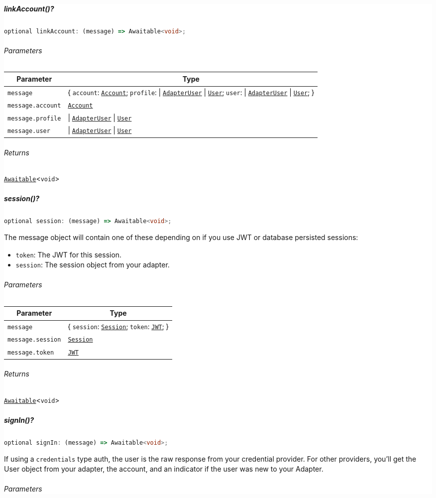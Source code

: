 ##### linkAccount()?

```typescript
optional linkAccount: (message) => Awaitable<void>;
```

###### Parameters

| Parameter | Type |
| --- | --- |
| `message` | { `account`: [`Account`](https://authjs.dev/reference/nextjsnextjs#account); `profile`: \| [`AdapterUser`](https://authjs.dev/reference/nextjsnext-auth/adapters#adapteruser) \| [`User`](https://authjs.dev/reference/nextjsnextjs#user-2); `user`: \| [`AdapterUser`](https://authjs.dev/reference/nextjsnext-auth/adapters#adapteruser) \| [`User`](https://authjs.dev/reference/nextjsnextjs#user-2); } |
| `message.account` | [`Account`](https://authjs.dev/reference/nextjsnextjs#account) |
| `message.profile` | \| [`AdapterUser`](https://authjs.dev/reference/nextjsnext-auth/adapters#adapteruser) \| [`User`](https://authjs.dev/reference/nextjsnextjs#user-2) |
| `message.user` | \| [`AdapterUser`](https://authjs.dev/reference/nextjsnext-auth/adapters#adapteruser) \| [`User`](https://authjs.dev/reference/nextjsnextjs#user-2) |

###### Returns

[`Awaitable`](https://authjs.dev/reference/nextjscore/types#awaitablet)<`void`>

##### session()?

```typescript
optional session: (message) => Awaitable<void>;
```

The message object will contain one of these depending on if you use JWT or database persisted sessions:

-   `token`: The JWT for this session.
-   `session`: The session object from your adapter.

###### Parameters

| Parameter | Type |
| --- | --- |
| `message` | { `session`: [`Session`](https://authjs.dev/reference/nextjsnextjs#session-2); `token`: [`JWT`](https://authjs.dev/reference/nextjsnext-auth/jwt#jwt); } |
| `message.session` | [`Session`](https://authjs.dev/reference/nextjsnextjs#session-2) |
| `message.token` | [`JWT`](https://authjs.dev/reference/nextjsnext-auth/jwt#jwt) |

###### Returns

[`Awaitable`](https://authjs.dev/reference/nextjscore/types#awaitablet)<`void`>

##### signIn()?

```typescript
optional signIn: (message) => Awaitable<void>;
```

If using a `credentials` type auth, the user is the raw response from your credential provider. For other providers, you’ll get the User object from your adapter, the account, and an indicator if the user was new to your Adapter.

###### Parameters
